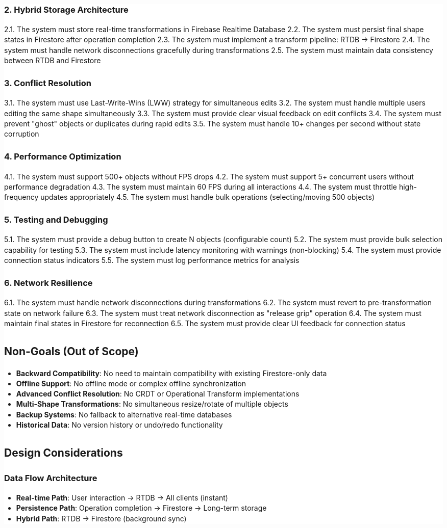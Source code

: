 ### 2. Hybrid Storage Architecture
2.1. The system must store real-time transformations in Firebase Realtime Database
2.2. The system must persist final shape states in Firestore after operation completion
2.3. The system must implement a transform pipeline: RTDB → Firestore
2.4. The system must handle network disconnections gracefully during transformations
2.5. The system must maintain data consistency between RTDB and Firestore

### 3. Conflict Resolution
3.1. The system must use Last-Write-Wins (LWW) strategy for simultaneous edits
3.2. The system must handle multiple users editing the same shape simultaneously
3.3. The system must provide clear visual feedback on edit conflicts
3.4. The system must prevent "ghost" objects or duplicates during rapid edits
3.5. The system must handle 10+ changes per second without state corruption

### 4. Performance Optimization
4.1. The system must support 500+ objects without FPS drops
4.2. The system must support 5+ concurrent users without performance degradation
4.3. The system must maintain 60 FPS during all interactions
4.4. The system must throttle high-frequency updates appropriately
4.5. The system must handle bulk operations (selecting/moving 500 objects)

### 5. Testing and Debugging
5.1. The system must provide a debug button to create N objects (configurable count)
5.2. The system must provide bulk selection capability for testing
5.3. The system must include latency monitoring with warnings (non-blocking)
5.4. The system must provide connection status indicators
5.5. The system must log performance metrics for analysis

### 6. Network Resilience
6.1. The system must handle network disconnections during transformations
6.2. The system must revert to pre-transformation state on network failure
6.3. The system must treat network disconnection as "release grip" operation
6.4. The system must maintain final states in Firestore for reconnection
6.5. The system must provide clear UI feedback for connection status

## Non-Goals (Out of Scope)

- **Backward Compatibility**: No need to maintain compatibility with existing Firestore-only data
- **Offline Support**: No offline mode or complex offline synchronization
- **Advanced Conflict Resolution**: No CRDT or Operational Transform implementations
- **Multi-Shape Transformations**: No simultaneous resize/rotate of multiple objects
- **Backup Systems**: No fallback to alternative real-time databases
- **Historical Data**: No version history or undo/redo functionality

## Design Considerations

### Data Flow Architecture
- **Real-time Path**: User interaction → RTDB → All clients (instant)
- **Persistence Path**: Operation completion → Firestore → Long-term storage
- **Hybrid Path**: RTDB → Firestore (background sync)
